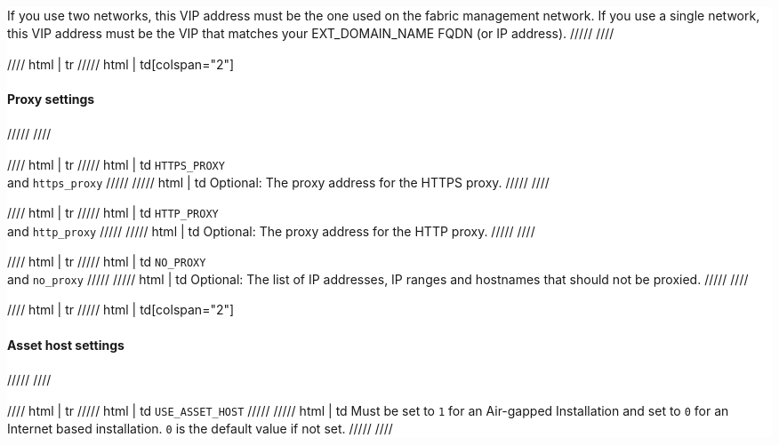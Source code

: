 If you use two networks, this VIP address must be the one used on the fabric management network.​ ​If you use a single network, this VIP address must be the VIP that matches your ​EXT_DOMAIN_NAME​ FQDN (or IP address).
/////
////

//// html | tr
///// html | td[colspan="2"]
<h4>Proxy settings</h4>
/////
////

//// html | tr
///// html | td
`HTTPS_PROXY`  
and `https_proxy`
/////
///// html | td
Optional: The proxy address for the HTTPS proxy.
/////
////

//// html | tr
///// html | td
`HTTP_PROXY`  
and `http_proxy`
/////
///// html | td
Optional: The proxy address for the HTTP proxy.
/////
////

//// html | tr
///// html | td
`NO_PROXY`  
and `no_proxy`
/////
///// html | td
Optional: The list of IP addresses, IP ranges and hostnames that should not be proxied.
/////
////

//// html | tr
///// html | td[colspan="2"]
<h4>Asset host settings</h4>
/////
////

//// html | tr
///// html | td
`USE_ASSET_HOST`
/////
///// html | td
Must be set to `1` for an Air-gapped Installation and set to `0` for an Internet based installation. `0` is the default value if not set.
/////
////


[kpt-home]: https://kpt.dev
[prefs-file]: https://github.com/nokia-eda/playground/blob/main/prefs.mk
[kpt-repo]: https://github.com/nokia-eda/kpt
